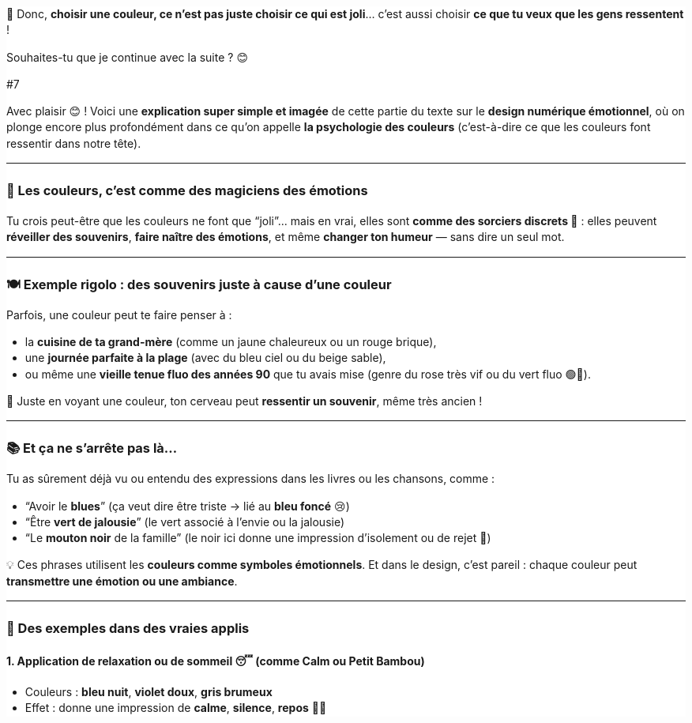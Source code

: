 
🎨 Donc, **choisir une couleur, ce n’est pas juste choisir ce qui est joli**… c’est aussi choisir **ce que tu veux que les gens ressentent** !

Souhaites-tu que je continue avec la suite ? 😊


#7

Avec plaisir 😊 ! Voici une **explication super simple et imagée** de cette partie du texte sur le **design numérique émotionnel**, où on plonge encore plus profondément dans ce qu’on appelle **la psychologie des couleurs** (c’est-à-dire ce que les couleurs font ressentir dans notre tête).

---

### 🧠 Les couleurs, c’est comme des magiciens des émotions

Tu crois peut-être que les couleurs ne font que “joli”... mais en vrai, elles sont **comme des sorciers discrets 🧙** :
elles peuvent **réveiller des souvenirs**, **faire naître des émotions**, et même **changer ton humeur** — sans dire un seul mot.

---

### 🍽️ Exemple rigolo : des souvenirs juste à cause d’une couleur

Parfois, une couleur peut te faire penser à :

* la **cuisine de ta grand-mère** (comme un jaune chaleureux ou un rouge brique),
* une **journée parfaite à la plage** (avec du bleu ciel ou du beige sable),
* ou même une **vieille tenue fluo des années 90** que tu avais mise (genre du rose très vif ou du vert fluo 🟢💖).

🎯 Juste en voyant une couleur, ton cerveau peut **ressentir un souvenir**, même très ancien !

---

### 📚 Et ça ne s’arrête pas là…

Tu as sûrement déjà vu ou entendu des expressions dans les livres ou les chansons, comme :

* “Avoir le **blues**” (ça veut dire être triste → lié au **bleu foncé** 😢)
* “Être **vert de jalousie**” (le vert associé à l’envie ou la jalousie)
* “Le **mouton noir** de la famille” (le noir ici donne une impression d’isolement ou de rejet 🐑)

💡 Ces phrases utilisent les **couleurs comme symboles émotionnels**. Et dans le design, c’est pareil : chaque couleur peut **transmettre une émotion ou une ambiance**.

---

### 📲 Des exemples dans des vraies applis

#### 1. **Application de relaxation ou de sommeil** 😴 (comme Calm ou Petit Bambou)

* Couleurs : **bleu nuit**, **violet doux**, **gris brumeux**
* Effet : donne une impression de **calme**, **silence**, **repos** 🧘‍♀️
